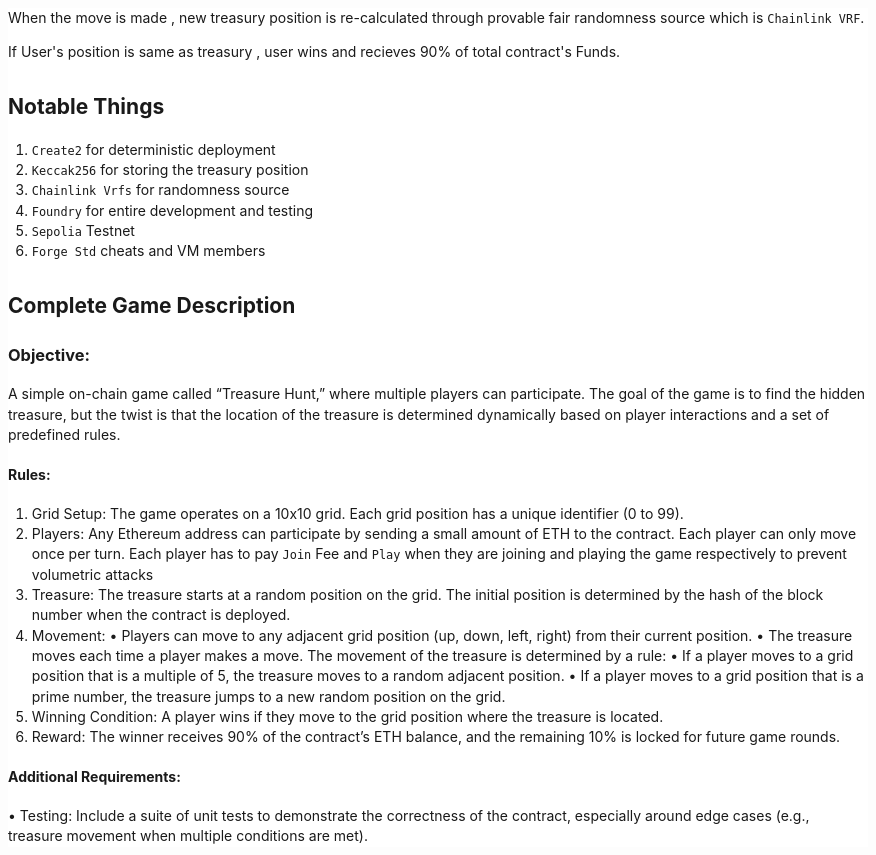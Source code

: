 When the move is made , new treasury position is re-calculated through provable fair randomness source which is `Chainlink VRF`.

If User's position is same as treasury , user wins and recieves 90% of total contract's Funds.

## Notable Things

1. `Create2` for deterministic deployment
2. `Keccak256` for storing the treasury position
3. `Chainlink Vrfs` for randomness source
4. `Foundry` for entire development and testing
5. `Sepolia` Testnet 
6. `Forge Std` cheats and VM members 



## Complete Game Description

### Objective: 

A simple on-chain game called “Treasure Hunt,” where multiple players  can participate. The goal of the game is to find the hidden treasure, but the twist is that the location  of the treasure is determined dynamically based on player interactions and a set of predefined  rules. 

#### Rules: 

1. Grid Setup: The game operates on a 10x10 grid. Each grid position has a unique identifier (0  to 99). 
2. Players: Any Ethereum address can participate by sending a small amount of ETH to the  contract. Each player can only move once per turn. 
Each player has to pay `Join` Fee and `Play` when they are joining and playing the game respectively to prevent volumetric attacks
3. Treasure: The treasure starts at a random position on the grid. The initial position is  determined by the hash of the block number when the contract is deployed.
 4. Movement: 
• Players can move to any adjacent grid position (up, down, left, right) from their  current position. 
• The treasure moves each time a player makes a move. The movement of the  treasure is determined by a rule: 
• If a player moves to a grid position that is a multiple of 5, the treasure moves to a  random adjacent position. 
• If a player moves to a grid position that is a prime number, the treasure jumps to a  new random position on the grid. 
5. Winning Condition: A player wins if they move to the grid position where the treasure is  located. 
6. Reward: The winner receives 90% of the contract’s ETH balance, and the remaining 10% is  locked for future game rounds. 

#### Additional Requirements: 

• Testing: Include a suite of unit tests to demonstrate the correctness of the contract,  especially around edge cases (e.g., treasure movement when multiple conditions are met).
